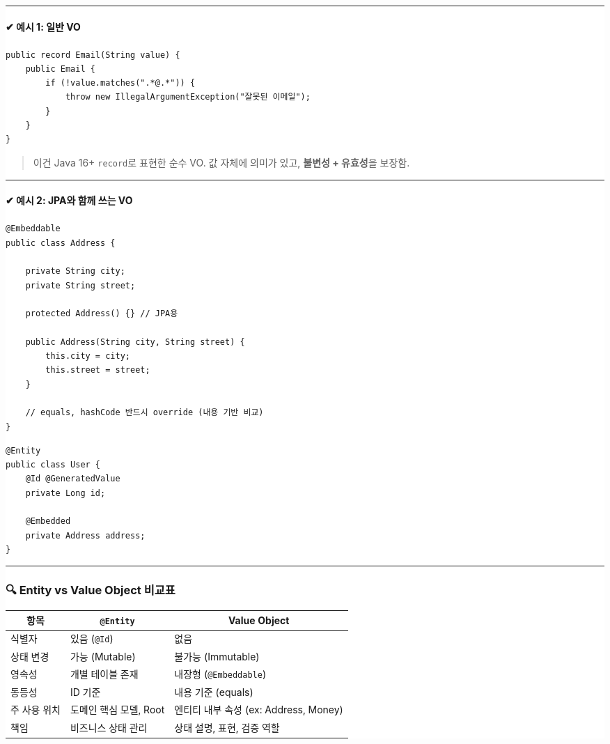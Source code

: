 ------

#### ✔ 예시 1: 일반 VO

```
public record Email(String value) {
    public Email {
        if (!value.matches(".*@.*")) {
            throw new IllegalArgumentException("잘못된 이메일");
        }
    }
}
```

> 이건 Java 16+ `record`로 표현한 순수 VO.
>  값 자체에 의미가 있고, **불변성 + 유효성**을 보장함.

------

#### ✔ 예시 2: JPA와 함께 쓰는 VO

```
@Embeddable
public class Address {

    private String city;
    private String street;

    protected Address() {} // JPA용

    public Address(String city, String street) {
        this.city = city;
        this.street = street;
    }

    // equals, hashCode 반드시 override (내용 기반 비교)
}
```

```
@Entity
public class User {
    @Id @GeneratedValue
    private Long id;

    @Embedded
    private Address address;
}
```

------

### 🔍 Entity vs Value Object 비교표

| 항목         | `@Entity`              | Value Object                          |
| ------------ | ---------------------- | ------------------------------------- |
| 식별자       | 있음 (`@Id`)           | 없음                                  |
| 상태 변경    | 가능 (Mutable)         | 불가능 (Immutable)                    |
| 영속성       | 개별 테이블 존재       | 내장형 (`@Embeddable`)                |
| 동등성       | ID 기준                | 내용 기준 (equals)                    |
| 주 사용 위치 | 도메인 핵심 모델, Root | 엔티티 내부 속성 (ex: Address, Money) |
| 책임         | 비즈니스 상태 관리     | 상태 설명, 표현, 검증 역할            |
